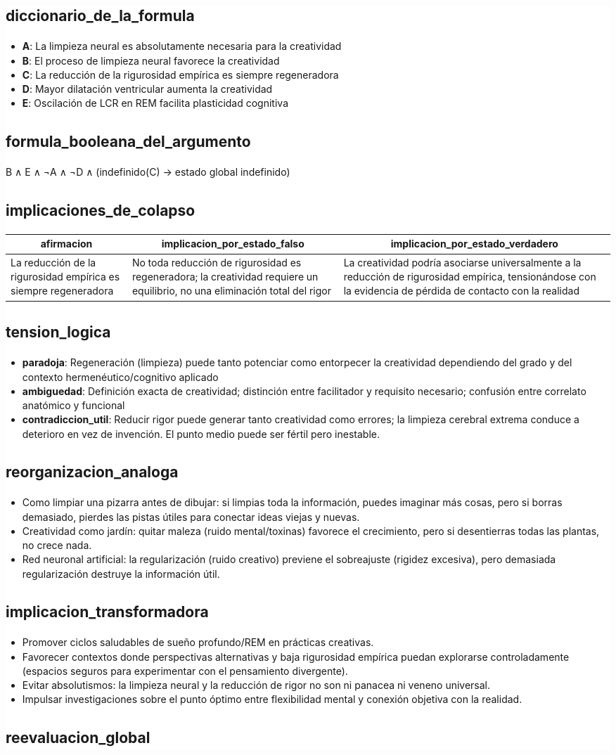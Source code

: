 ## diccionario_de_la_formula

- **A**: La limpieza neural es absolutamente necesaria para la creatividad
- **B**: El proceso de limpieza neural favorece la creatividad
- **C**: La reducción de la rigurosidad empírica es siempre regeneradora
- **D**: Mayor dilatación ventricular aumenta la creatividad
- **E**: Oscilación de LCR en REM facilita plasticidad cognitiva

## formula_booleana_del_argumento

B ∧ E ∧ ¬A ∧ ¬D ∧ (indefinido(C) → estado global indefinido)

## implicaciones_de_colapso

| afirmacion | implicacion_por_estado_falso | implicacion_por_estado_verdadero |
| --- | --- | --- |
| La reducción de la rigurosidad empírica es siempre regeneradora | No toda reducción de rigurosidad es regeneradora; la creatividad requiere un equilibrio, no una eliminación total del rigor | La creatividad podría asociarse universalmente a la reducción de rigurosidad empírica, tensionándose con la evidencia de pérdida de contacto con la realidad |

## tension_logica

- **paradoja**: Regeneración (limpieza) puede tanto potenciar como entorpecer la creatividad dependiendo del grado y del contexto hermenéutico/cognitivo aplicado
- **ambiguedad**: Definición exacta de creatividad; distinción entre facilitador y requisito necesario; confusión entre correlato anatómico y funcional
- **contradiccion_util**: Reducir rigor puede generar tanto creatividad como errores; la limpieza cerebral extrema conduce a deterioro en vez de invención. El punto medio puede ser fértil pero inestable.

## reorganizacion_analoga

- Como limpiar una pizarra antes de dibujar: si limpias toda la información, puedes imaginar más cosas, pero si borras demasiado, pierdes las pistas útiles para conectar ideas viejas y nuevas.
- Creatividad como jardín: quitar maleza (ruido mental/toxinas) favorece el crecimiento, pero si desentierras todas las plantas, no crece nada.
- Red neuronal artificial: la regularización (ruido creativo) previene el sobreajuste (rigidez excesiva), pero demasiada regularización destruye la información útil.

## implicacion_transformadora

- Promover ciclos saludables de sueño profundo/REM en prácticas creativas.
- Favorecer contextos donde perspectivas alternativas y baja rigurosidad empírica puedan explorarse controladamente (espacios seguros para experimentar con el pensamiento divergente).
- Evitar absolutismos: la limpieza neural y la reducción de rigor no son ni panacea ni veneno universal.
- Impulsar investigaciones sobre el punto óptimo entre flexibilidad mental y conexión objetiva con la realidad.

## reevaluacion_global
